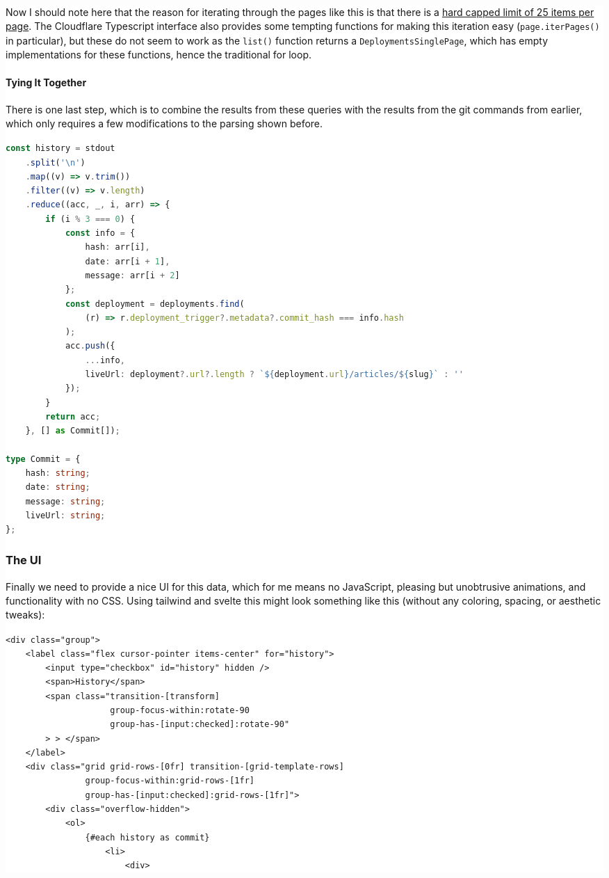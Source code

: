 Now I should note here that the reason for iterating through the pages like this is that there is a [hard capped limit of 25 items per page](https://community.cloudflare.com/t/pages-deployments-api-doesnt-support-per-page-query-parameter/575193/4). The Cloudflare Typescript interface also provides some tempting functions for making this iteration easy (`page.iterPages()` in particular), but these do not seem to work as the `list()` function returns a `DeploymentsSinglePage`, which has empty implementations for these functions, hence the traditional for loop.


#### Tying It Together
There is one last step, which is to combine the results from these queries with the results from the git commands from earlier, which only requires a few modifications to the parsing shown before.
```ts {7-9, 13-14}
const history = stdout
    .split('\n')
    .map((v) => v.trim())
    .filter((v) => v.length)
    .reduce((acc, _, i, arr) => {
        if (i % 3 === 0) {
            const info = {
                hash: arr[i],
                date: arr[i + 1],
                message: arr[i + 2]
            };
            const deployment = deployments.find(
                (r) => r.deployment_trigger?.metadata?.commit_hash === info.hash
            );
            acc.push({
                ...info,
                liveUrl: deployment?.url?.length ? `${deployment.url}/articles/${slug}` : ''
            });
        }
        return acc;
    }, [] as Commit[]);

type Commit = {
	hash: string;
	date: string;
	message: string;
	liveUrl: string;
};
```

### The UI
Finally we need to provide a nice UI for this data, which for me means no JavaScript, pleasing but unobtrusive animations, and functionality with no CSS. Using tailwind and svelte this might look something like this (without any coloring, spacing, or aesthetic tweaks):
```svelte
<div class="group">
    <label class="flex cursor-pointer items-center" for="history">
        <input type="checkbox" id="history" hidden />
        <span>History</span>
        <span class="transition-[transform]
                     group-focus-within:rotate-90
                     group-has-[input:checked]:rotate-90"
        > > </span>
    </label>
    <div class="grid grid-rows-[0fr] transition-[grid-template-rows]
                group-focus-within:grid-rows-[1fr]
                group-has-[input:checked]:grid-rows-[1fr]">
        <div class="overflow-hidden">
            <ol>
                {#each history as commit}
                    <li>
                        <div>
```